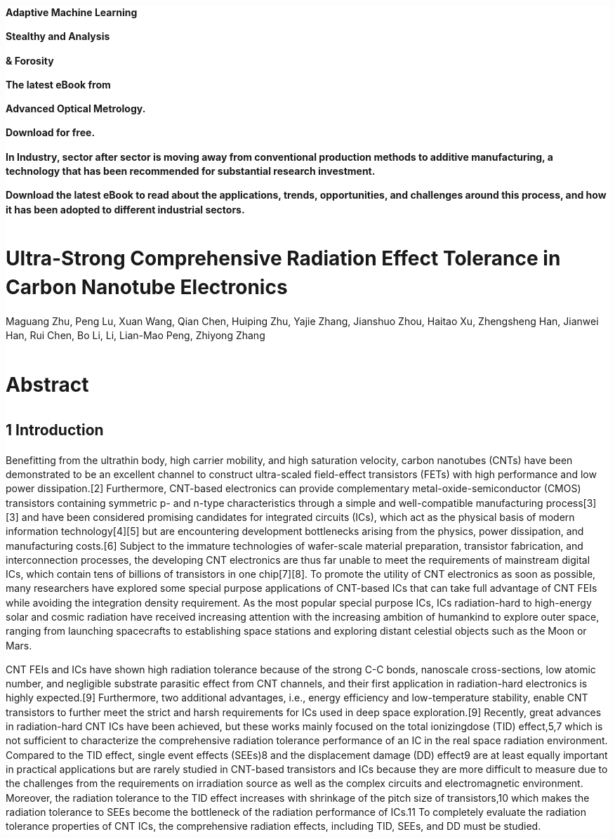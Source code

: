 **Adaptive Machine Learning**

**Stealthy and Analysis**

**& Forosity**

**The latest eBook from**

**Advanced Optical Metrology.**

**Download for free.**

**In Industry, sector after sector is moving away from conventional production methods to additive manufacturing, a technology that has been recommended for substantial research investment.**

**Download the latest eBook to read about the applications, trends, opportunities, and challenges around this process, and how it has been adopted to different industrial sectors.**

# Ultra-Strong Comprehensive Radiation Effect Tolerance in Carbon Nanotube Electronics

Maguang Zhu, Peng Lu, Xuan Wang, Qian Chen, Huiping Zhu, Yajie Zhang, Jianshuo Zhou, Haitao Xu, Zhengsheng Han, Jianwei Han, Rui Chen, Bo Li, Li, Lian-Mao Peng, Zhiyong Zhang

# Abstract

## 1 Introduction

Benefitting from the ultrathin body, high carrier mobility, and high saturation velocity, carbon nanotubes (CNTs) have been demonstrated to be an excellent channel to construct ultra-scaled field-effect transistors (FETs) with high performance and low power dissipation.[2] Furthermore, CNT-based electronics can provide complementary metal-oxide-semiconductor (CMOS) transistors containing symmetric p- and n-type characteristics through a simple and well-compatible manufacturing process[3][3] and have been considered promising candidates for integrated circuits (ICs), which act as the physical basis of modern information technology[4][5] but are encountering development bottlenecks arising from the physics, power dissipation, and manufacturing costs.[6] Subject to the immature technologies of wafer-scale material preparation, transistor fabrication, and interconnection processes, the developing CNT electronics are thus far unable to meet the requirements of mainstream digital ICs, which contain tens of billions of transistors in one chip[7][8]. To promote the utility of CNT electronics as soon as possible, many researchers have explored some special purpose applications of CNT-based ICs that can take full advantage of CNT FEIs while avoiding the integration density requirement. As the most popular special purpose ICs, ICs radiation-hard to high-energy solar and cosmic radiation have received increasing attention with the increasing ambition of humankind to explore outer space, ranging from launching spacecrafts to establishing space stations and exploring distant celestial objects such as the Moon or Mars.

CNT FEIs and ICs have shown high radiation tolerance because of the strong C-C bonds, nanoscale cross-sections, low atomic number, and negligible substrate parasitic effect from CNT channels, and their first application in radiation-hard electronics is highly expected.[9] Furthermore, two additional advantages, i.e., energy efficiency and low-temperature stability, enable CNT transistors to further meet the strict and harsh requirements for ICs used in deep space exploration.[9] Recently, great advances in radiation-hard CNT ICs have been achieved, but these works mainly focused on the total ionizingdose (TID) effect,5,7 which is not sufficient to characterize the comprehensive radiation tolerance performance of an IC in the real space radiation environment. Compared to the TID effect, single event effects (SEEs)8 and the displacement damage (DD) effect9 are at least equally important in practical applications but are rarely studied in CNT-based transistors and ICs because they are more difficult to measure due to the challenges from the requirements on irradiation source as well as the complex circuits and electromagnetic environment. Moreover, the radiation tolerance to the TID effect increases with shrinkage of the pitch size of transistors,10 which makes the radiation tolerance to SEEs become the bottleneck of the radiation performance of ICs.11 To completely evaluate the radiation tolerance properties of CNT ICs, the comprehensive radiation effects, including TID, SEEs, and DD must be studied.
